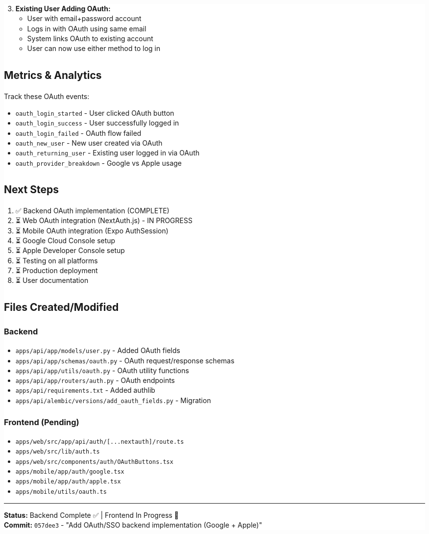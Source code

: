 3. **Existing User Adding OAuth:**
   - User with email+password account
   - Logs in with OAuth using same email
   - System links OAuth to existing account
   - User can now use either method to log in

## Metrics & Analytics

Track these OAuth events:
- `oauth_login_started` - User clicked OAuth button
- `oauth_login_success` - User successfully logged in
- `oauth_login_failed` - OAuth flow failed
- `oauth_new_user` - New user created via OAuth
- `oauth_returning_user` - Existing user logged in via OAuth
- `oauth_provider_breakdown` - Google vs Apple usage

## Next Steps

1. ✅ Backend OAuth implementation (COMPLETE)
2. ⏳ Web OAuth integration (NextAuth.js) - IN PROGRESS
3. ⏳ Mobile OAuth integration (Expo AuthSession)
4. ⏳ Google Cloud Console setup
5. ⏳ Apple Developer Console setup
6. ⏳ Testing on all platforms
7. ⏳ Production deployment
8. ⏳ User documentation

## Files Created/Modified

### Backend
- `apps/api/app/models/user.py` - Added OAuth fields
- `apps/api/app/schemas/oauth.py` - OAuth request/response schemas
- `apps/api/app/utils/oauth.py` - OAuth utility functions
- `apps/api/app/routers/auth.py` - OAuth endpoints
- `apps/api/requirements.txt` - Added authlib
- `apps/api/alembic/versions/add_oauth_fields.py` - Migration

### Frontend (Pending)
- `apps/web/src/app/api/auth/[...nextauth]/route.ts`
- `apps/web/src/lib/auth.ts`
- `apps/web/src/components/auth/OAuthButtons.tsx`
- `apps/mobile/app/auth/google.tsx`
- `apps/mobile/app/auth/apple.tsx`
- `apps/mobile/utils/oauth.ts`

---

**Status:** Backend Complete ✅ | Frontend In Progress 🔄  
**Commit:** `057dee3` - "Add OAuth/SSO backend implementation (Google + Apple)"
